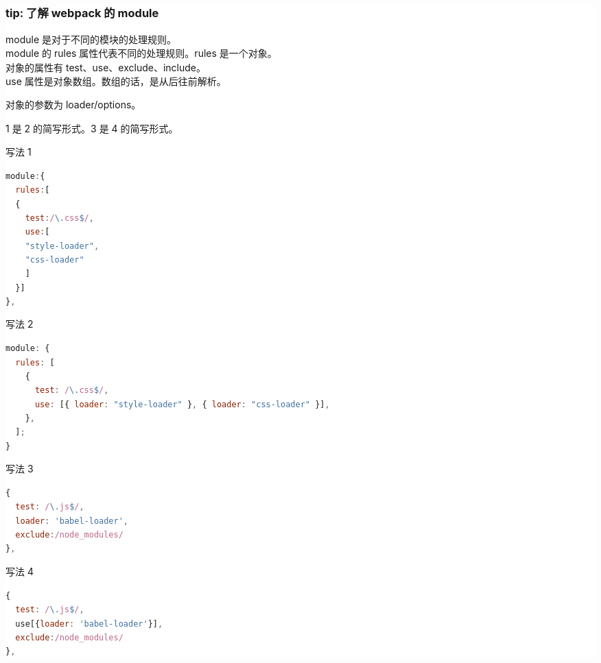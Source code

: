 ### tip: 了解 webpack 的 module

module 是对于不同的模块的处理规则。  
module 的 rules 属性代表不同的处理规则。rules 是一个对象。  
对象的属性有 test、use、exclude、include。  
use 属性是对象数组。数组的话，是从后往前解析。

对象的参数为 loader/options。

1 是 2 的简写形式。3 是 4 的简写形式。

写法 1

```javascript
module:{
  rules:[
  {
    test:/\.css$/,
    use:[
    "style-loader",
    "css-loader"
    ]
  }]
},
```

写法 2

```javascript
module: {
  rules: [
    {
      test: /\.css$/,
      use: [{ loader: "style-loader" }, { loader: "css-loader" }],
    },
  ];
}
```

写法 3

```javascript
{
  test: /\.js$/,
  loader: 'babel-loader',
  exclude:/node_modules/
},
```

写法 4

```javascript
{
  test: /\.js$/,
  use[{loader: 'babel-loader'}],
  exclude:/node_modules/
},
```
